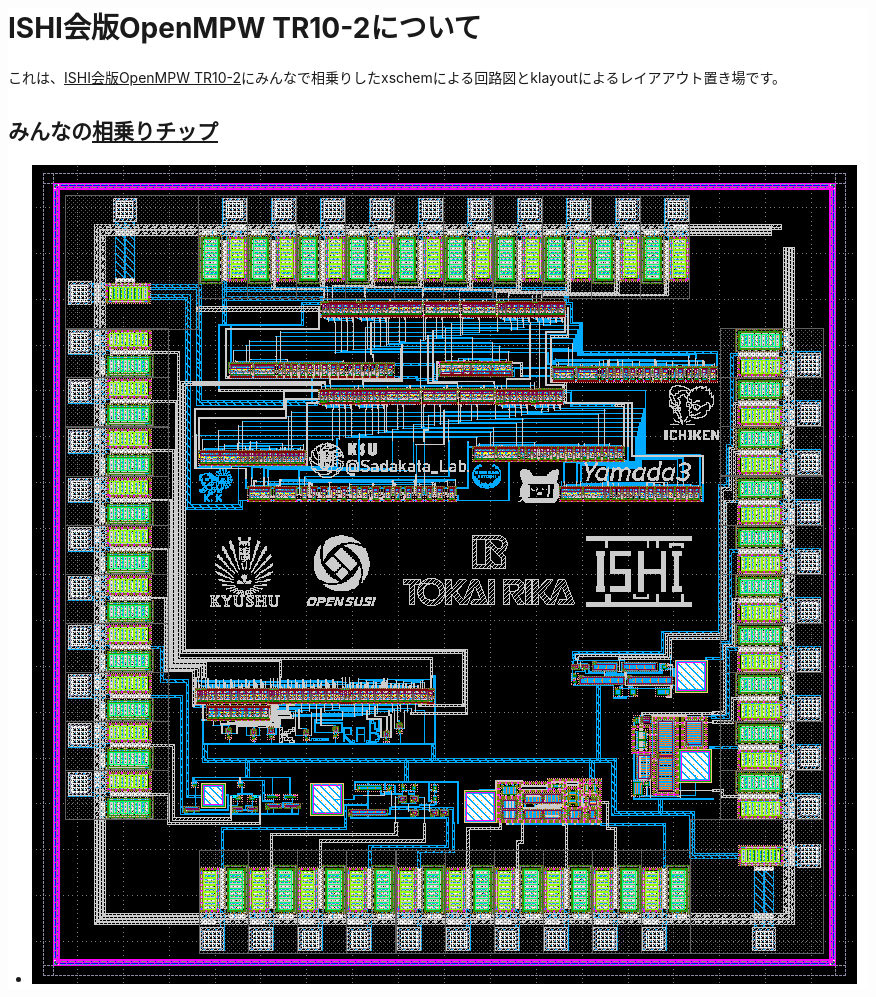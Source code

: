 # ISHI会版OpenMPW TR10-2について
これは、[ISHI会版OpenMPW TR10-2](https://ishi-kai.org/openmpw/shuttle/tr10/2025/08/01/shuttle_ISHI-Kai_OpenMPW-TR10-2_start.html)にみんなで相乗りしたxschemによる回路図とklayoutによるレイアアウト置き場です。


## みんなの[相乗りチップ](Submitted/all_members_layout.gds)
- ![all_members_layout](images/all_members_layout.png)